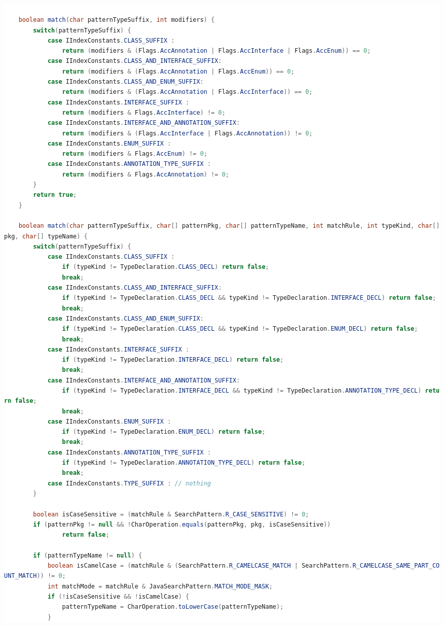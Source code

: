 ```java

	boolean match(char patternTypeSuffix, int modifiers) {
		switch(patternTypeSuffix) {
			case IIndexConstants.CLASS_SUFFIX :
				return (modifiers & (Flags.AccAnnotation | Flags.AccInterface | Flags.AccEnum)) == 0;
			case IIndexConstants.CLASS_AND_INTERFACE_SUFFIX:
				return (modifiers & (Flags.AccAnnotation | Flags.AccEnum)) == 0;
			case IIndexConstants.CLASS_AND_ENUM_SUFFIX:
				return (modifiers & (Flags.AccAnnotation | Flags.AccInterface)) == 0;
			case IIndexConstants.INTERFACE_SUFFIX :
				return (modifiers & Flags.AccInterface) != 0;
			case IIndexConstants.INTERFACE_AND_ANNOTATION_SUFFIX:
				return (modifiers & (Flags.AccInterface | Flags.AccAnnotation)) != 0;
			case IIndexConstants.ENUM_SUFFIX :
				return (modifiers & Flags.AccEnum) != 0;
			case IIndexConstants.ANNOTATION_TYPE_SUFFIX :
				return (modifiers & Flags.AccAnnotation) != 0;
		}
		return true;
	}

	boolean match(char patternTypeSuffix, char[] patternPkg, char[] patternTypeName, int matchRule, int typeKind, char[] pkg, char[] typeName) {
		switch(patternTypeSuffix) {
			case IIndexConstants.CLASS_SUFFIX :
				if (typeKind != TypeDeclaration.CLASS_DECL) return false;
				break;
			case IIndexConstants.CLASS_AND_INTERFACE_SUFFIX:
				if (typeKind != TypeDeclaration.CLASS_DECL && typeKind != TypeDeclaration.INTERFACE_DECL) return false;
				break;
			case IIndexConstants.CLASS_AND_ENUM_SUFFIX:
				if (typeKind != TypeDeclaration.CLASS_DECL && typeKind != TypeDeclaration.ENUM_DECL) return false;
				break;
			case IIndexConstants.INTERFACE_SUFFIX :
				if (typeKind != TypeDeclaration.INTERFACE_DECL) return false;
				break;
			case IIndexConstants.INTERFACE_AND_ANNOTATION_SUFFIX:
				if (typeKind != TypeDeclaration.INTERFACE_DECL && typeKind != TypeDeclaration.ANNOTATION_TYPE_DECL) return false;
				break;
			case IIndexConstants.ENUM_SUFFIX :
				if (typeKind != TypeDeclaration.ENUM_DECL) return false;
				break;
			case IIndexConstants.ANNOTATION_TYPE_SUFFIX :
				if (typeKind != TypeDeclaration.ANNOTATION_TYPE_DECL) return false;
				break;
			case IIndexConstants.TYPE_SUFFIX : // nothing
		}

		boolean isCaseSensitive = (matchRule & SearchPattern.R_CASE_SENSITIVE) != 0;
		if (patternPkg != null && !CharOperation.equals(patternPkg, pkg, isCaseSensitive))
				return false;

		if (patternTypeName != null) {
			boolean isCamelCase = (matchRule & (SearchPattern.R_CAMELCASE_MATCH | SearchPattern.R_CAMELCASE_SAME_PART_COUNT_MATCH)) != 0;
			int matchMode = matchRule & JavaSearchPattern.MATCH_MODE_MASK;
			if (!isCaseSensitive && !isCamelCase) {
				patternTypeName = CharOperation.toLowerCase(patternTypeName);
			}
```